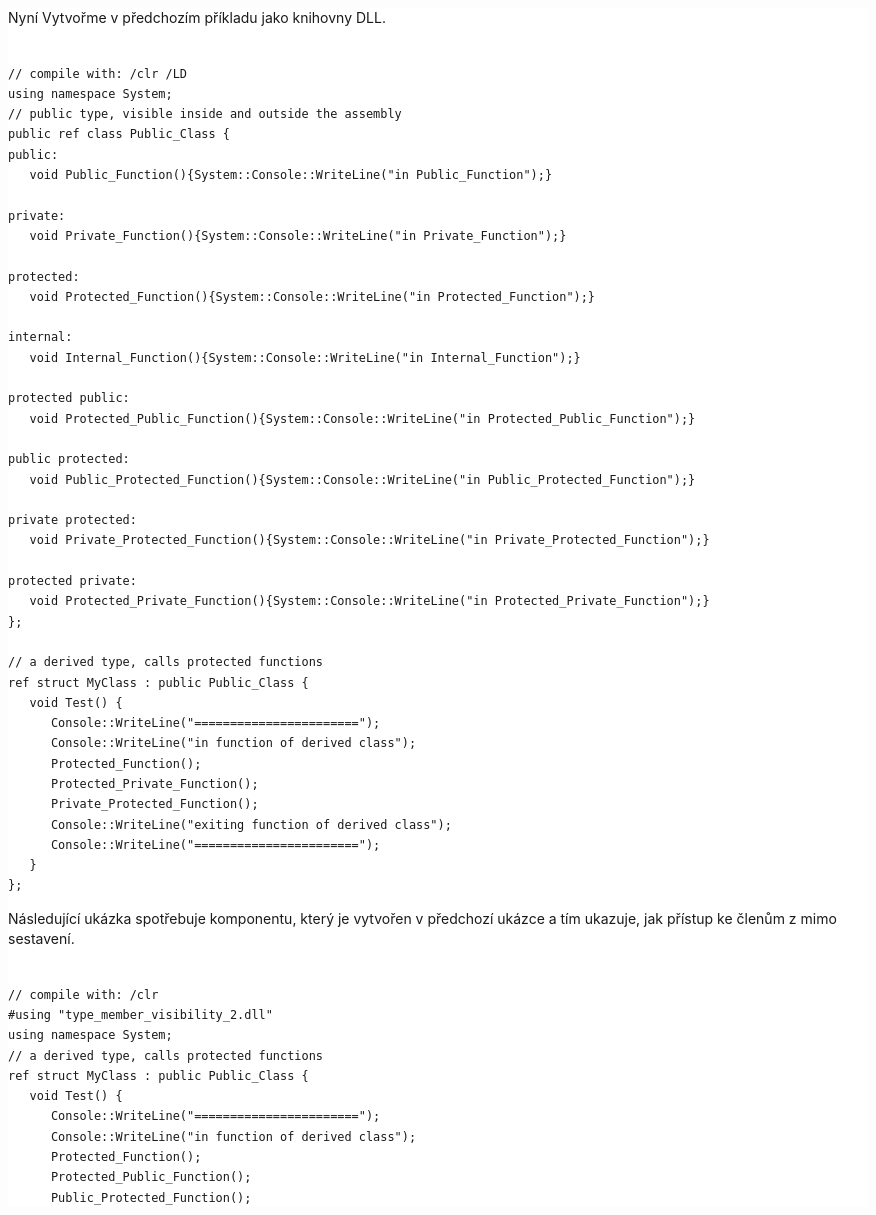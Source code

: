  Nyní Vytvořme v předchozím příkladu jako knihovny DLL.  
  
```  
  
// compile with: /clr /LD  
using namespace System;  
// public type, visible inside and outside the assembly  
public ref class Public_Class {  
public:  
   void Public_Function(){System::Console::WriteLine("in Public_Function");}  
  
private:  
   void Private_Function(){System::Console::WriteLine("in Private_Function");}  
  
protected:  
   void Protected_Function(){System::Console::WriteLine("in Protected_Function");}  
  
internal:  
   void Internal_Function(){System::Console::WriteLine("in Internal_Function");}  
  
protected public:  
   void Protected_Public_Function(){System::Console::WriteLine("in Protected_Public_Function");}  
  
public protected:  
   void Public_Protected_Function(){System::Console::WriteLine("in Public_Protected_Function");}  
  
private protected:  
   void Private_Protected_Function(){System::Console::WriteLine("in Private_Protected_Function");}  
  
protected private:  
   void Protected_Private_Function(){System::Console::WriteLine("in Protected_Private_Function");}  
};  
  
// a derived type, calls protected functions  
ref struct MyClass : public Public_Class {  
   void Test() {  
      Console::WriteLine("=======================");  
      Console::WriteLine("in function of derived class");  
      Protected_Function();  
      Protected_Private_Function();  
      Private_Protected_Function();  
      Console::WriteLine("exiting function of derived class");  
      Console::WriteLine("=======================");  
   }  
};  
```  
  
 Následující ukázka spotřebuje komponentu, který je vytvořen v předchozí ukázce a tím ukazuje, jak přístup ke členům z mimo sestavení.  
  
```  
  
// compile with: /clr  
#using "type_member_visibility_2.dll"  
using namespace System;  
// a derived type, calls protected functions  
ref struct MyClass : public Public_Class {  
   void Test() {  
      Console::WriteLine("=======================");  
      Console::WriteLine("in function of derived class");  
      Protected_Function();  
      Protected_Public_Function();  
      Public_Protected_Function();  
```